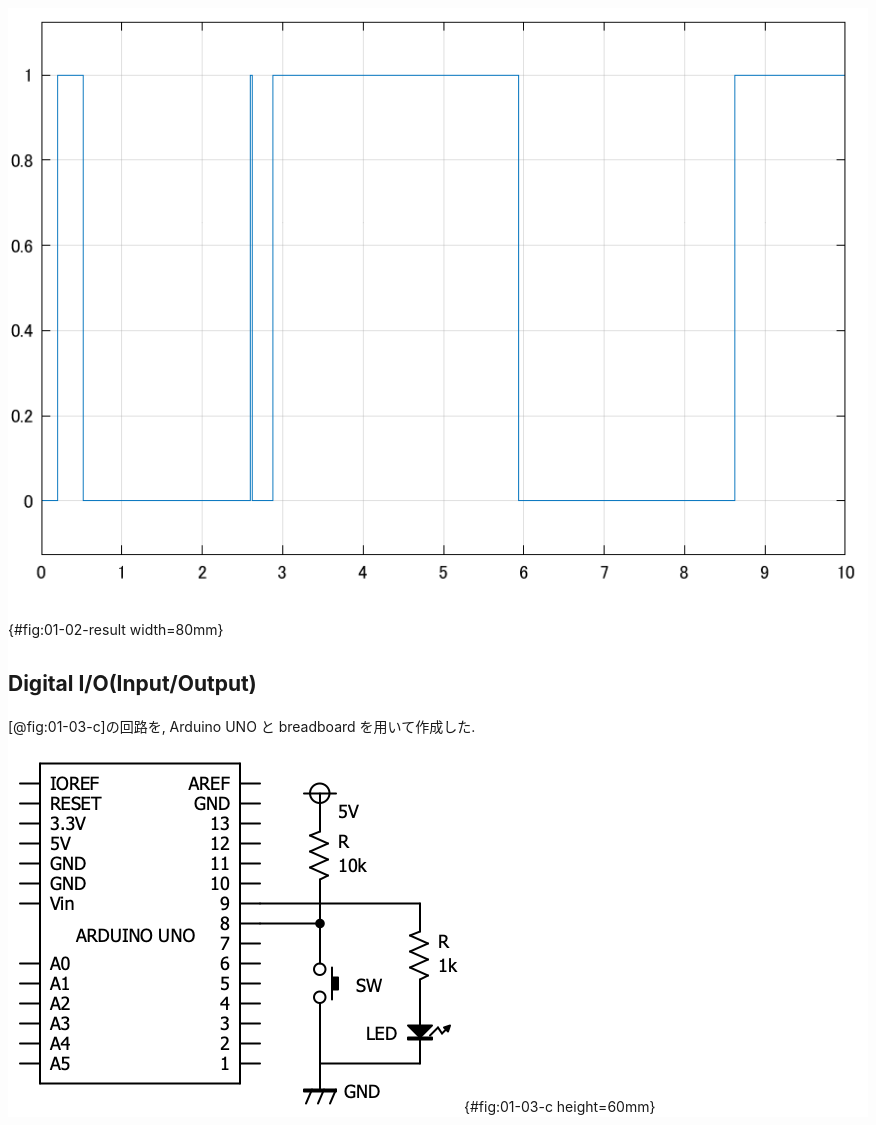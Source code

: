 ![実験結果](./documents/04/02-MATLAB-SimulinkによるRapidPrototyping/images/01-02-result.png){#fig:01-02-result width=80mm}

## Digital I/O(Input/Output)

[@fig:01-03-c]の回路を, Arduino UNO と breadboard を用いて作成した.

![回路図](./documents/04/02-MATLAB-SimulinkによるRapidPrototyping/images/01-03-c.png){#fig:01-03-c height=60mm}
